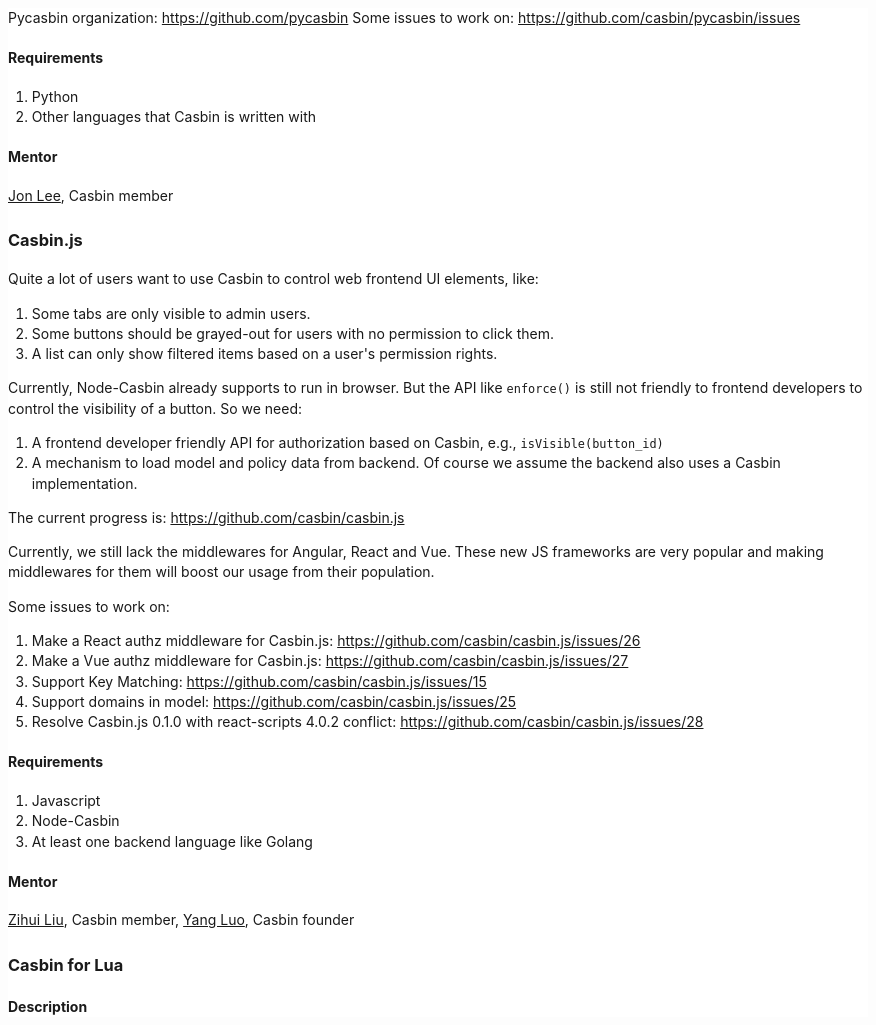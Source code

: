 Pycasbin organization: https://github.com/pycasbin
Some issues to work on: https://github.com/casbin/pycasbin/issues

#### Requirements

1. Python
2. Other languages that Casbin is written with

#### Mentor

[Jon Lee](https://github.com/techoner), Casbin member

### Casbin.js

Quite a lot of users want to use Casbin to control web frontend UI elements, like:

1. Some tabs are only visible to admin users.
2. Some buttons should be grayed-out for users with no permission to click them.
3. A list can only show filtered items based on a user's permission rights.

Currently, Node-Casbin already supports to run in browser. But the API like `enforce()` is still not friendly to frontend developers to control the visibility of a button. So we need:

1. A frontend developer friendly API for authorization based on Casbin, e.g., `isVisible(button_id)`
2. A mechanism to load model and policy data from backend. Of course we assume the backend also uses a Casbin implementation.

The current progress is: https://github.com/casbin/casbin.js

Currently, we still lack the middlewares for Angular, React and Vue. These new JS frameworks are very popular and making middlewares for them will boost our usage from their population.

Some issues to work on:

1. Make a React authz middleware for Casbin.js: https://github.com/casbin/casbin.js/issues/26
2. Make a Vue authz middleware for Casbin.js: https://github.com/casbin/casbin.js/issues/27
3. Support Key Matching: https://github.com/casbin/casbin.js/issues/15
4. Support domains in model: https://github.com/casbin/casbin.js/issues/25
5. Resolve Casbin.js 0.1.0 with react-scripts 4.0.2 conflict: https://github.com/casbin/casbin.js/issues/28

#### Requirements

1. Javascript
2. Node-Casbin
3. At least one backend language like Golang

#### Mentor

[Zihui Liu](https://github.com/kingiw), Casbin member, [Yang Luo](https://github.com/hsluoyz), Casbin founder

### Casbin for Lua

#### Description
